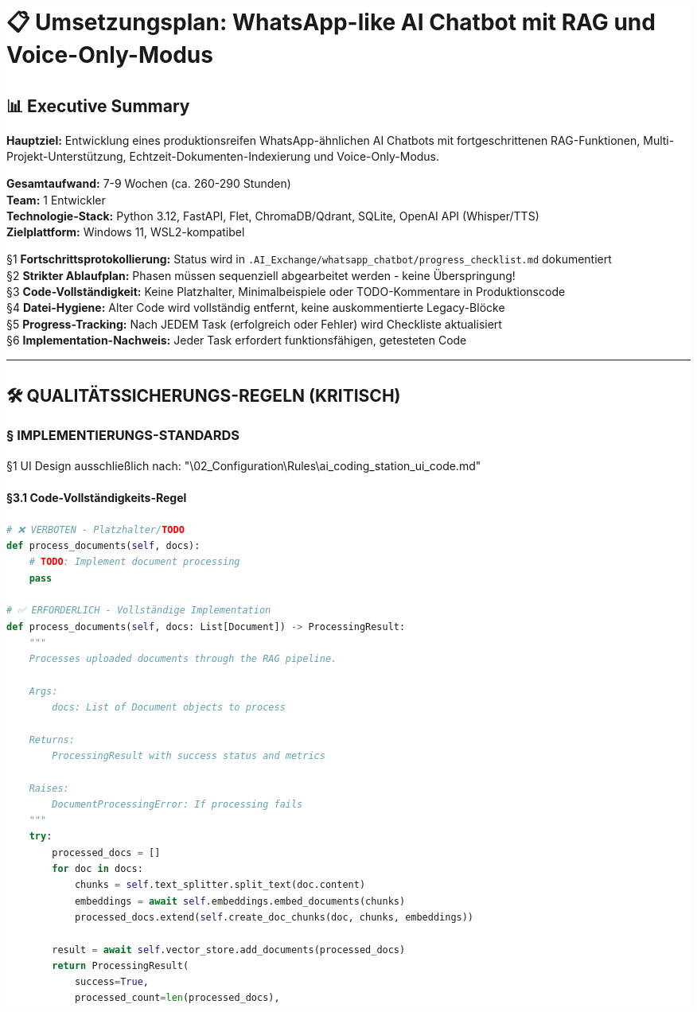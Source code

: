 # 📋 Umsetzungsplan: WhatsApp-like AI Chatbot mit RAG und Voice-Only-Modus

## 📊 Executive Summary

**Hauptziel:** Entwicklung eines produktionsreifen WhatsApp-ähnlichen AI Chatbots mit fortgeschrittenen RAG-Funktionen, Multi-Projekt-Unterstützung, Echtzeit-Dokumenten-Indexierung und Voice-Only-Modus.

**Gesamtaufwand:** 7-9 Wochen (ca. 260-290 Stunden)  
**Team:** 1 Entwickler  
**Technologie-Stack:** Python 3.12, FastAPI, Flet, ChromaDB/Qdrant, SQLite, OpenAI API (Whisper/TTS)  
**Zielplattform:** Windows 11, WSL2-kompatibel  

§1 **Fortschrittsprotokollierung:** Status wird in `.AI_Exchange/whatsapp_chatbot/progress_checklist.md` dokumentiert  
§2 **Strikter Ablaufplan:** Phasen müssen sequenziell abgearbeitet werden - keine Überspringung!  
§3 **Code-Vollständigkeit:** Keine Platzhalter, Minimalbeispiele oder TODO-Kommentare in Produktionscode  
§4 **Datei-Hygiene:** Alter Code wird vollständig entfernt, keine auskommentierte Legacy-Blöcke  
§5 **Progress-Tracking:** Nach JEDEM Task (erfolgreich oder Fehler) wird Checkliste aktualisiert  
§6 **Implementation-Nachweis:** Jeder Task erfordert funktionsfähigen, getesteten Code

---

## 🛠️ QUALITÄTSSICHERUNGS-REGELN (KRITISCH)

### **§ IMPLEMENTIERUNGS-STANDARDS**
§1 UI Design ausschließlich nach: "\02_Configuration\Rules\ai_coding_station_ui_code.md"
#### **§3.1 Code-Vollständigkeits-Regel**
```python
# ❌ VERBOTEN - Platzhalter/TODO
def process_documents(self, docs):
    # TODO: Implement document processing
    pass

# ✅ ERFORDERLICH - Vollständige Implementation
def process_documents(self, docs: List[Document]) -> ProcessingResult:
    """
    Processes uploaded documents through the RAG pipeline.
    
    Args:
        docs: List of Document objects to process
        
    Returns:
        ProcessingResult with success status and metrics
        
    Raises:
        DocumentProcessingError: If processing fails
    """
    try:
        processed_docs = []
        for doc in docs:
            chunks = self.text_splitter.split_text(doc.content)
            embeddings = await self.embeddings.embed_documents(chunks)
            processed_docs.extend(self.create_doc_chunks(doc, chunks, embeddings))
        
        result = await self.vector_store.add_documents(processed_docs)
        return ProcessingResult(
            success=True,
            processed_count=len(processed_docs),
```
